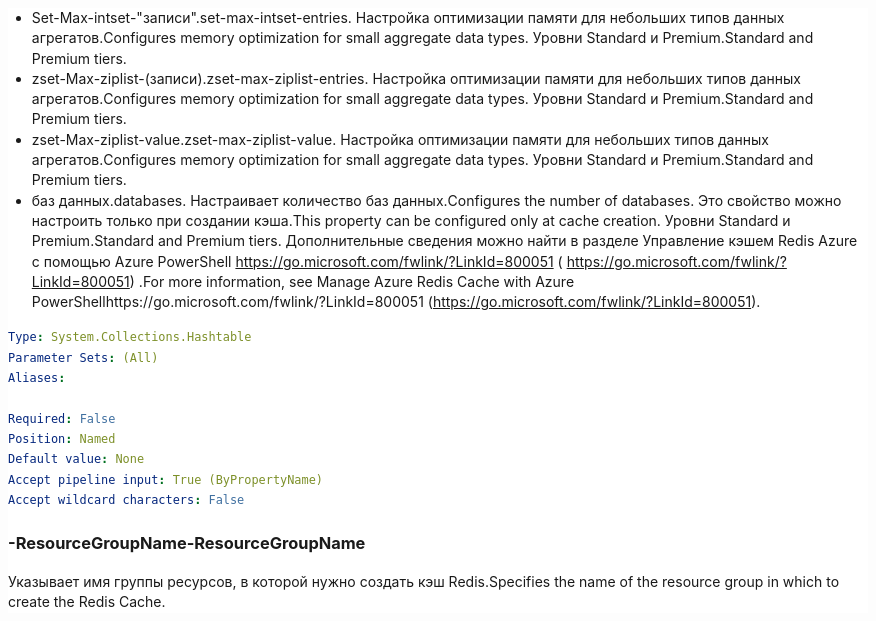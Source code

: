 - <span data-ttu-id="31f95-165">Set-Max-intset-"записи".</span><span class="sxs-lookup"><span data-stu-id="31f95-165">set-max-intset-entries.</span></span>
<span data-ttu-id="31f95-166">Настройка оптимизации памяти для небольших типов данных агрегатов.</span><span class="sxs-lookup"><span data-stu-id="31f95-166">Configures memory optimization for small aggregate data types.</span></span>
<span data-ttu-id="31f95-167">Уровни Standard и Premium.</span><span class="sxs-lookup"><span data-stu-id="31f95-167">Standard and Premium tiers.</span></span> 
- <span data-ttu-id="31f95-168">zset-Max-ziplist-(записи).</span><span class="sxs-lookup"><span data-stu-id="31f95-168">zset-max-ziplist-entries.</span></span>
<span data-ttu-id="31f95-169">Настройка оптимизации памяти для небольших типов данных агрегатов.</span><span class="sxs-lookup"><span data-stu-id="31f95-169">Configures memory optimization for small aggregate data types.</span></span>
<span data-ttu-id="31f95-170">Уровни Standard и Premium.</span><span class="sxs-lookup"><span data-stu-id="31f95-170">Standard and Premium tiers.</span></span> 
- <span data-ttu-id="31f95-171">zset-Max-ziplist-value.</span><span class="sxs-lookup"><span data-stu-id="31f95-171">zset-max-ziplist-value.</span></span>
<span data-ttu-id="31f95-172">Настройка оптимизации памяти для небольших типов данных агрегатов.</span><span class="sxs-lookup"><span data-stu-id="31f95-172">Configures memory optimization for small aggregate data types.</span></span>
<span data-ttu-id="31f95-173">Уровни Standard и Premium.</span><span class="sxs-lookup"><span data-stu-id="31f95-173">Standard and Premium tiers.</span></span> 
- <span data-ttu-id="31f95-174">баз данных.</span><span class="sxs-lookup"><span data-stu-id="31f95-174">databases.</span></span>
<span data-ttu-id="31f95-175">Настраивает количество баз данных.</span><span class="sxs-lookup"><span data-stu-id="31f95-175">Configures the number of databases.</span></span>
<span data-ttu-id="31f95-176">Это свойство можно настроить только при создании кэша.</span><span class="sxs-lookup"><span data-stu-id="31f95-176">This property can be configured only at cache creation.</span></span>
<span data-ttu-id="31f95-177">Уровни Standard и Premium.</span><span class="sxs-lookup"><span data-stu-id="31f95-177">Standard and Premium tiers.</span></span>
<span data-ttu-id="31f95-178">Дополнительные сведения можно найти в разделе Управление кэшем Redis Azure с помощью Azure PowerShell https://go.microsoft.com/fwlink/?LinkId=800051 ( https://go.microsoft.com/fwlink/?LinkId=800051) .</span><span class="sxs-lookup"><span data-stu-id="31f95-178">For more information, see Manage Azure Redis Cache with Azure PowerShellhttps://go.microsoft.com/fwlink/?LinkId=800051 (https://go.microsoft.com/fwlink/?LinkId=800051).</span></span>

```yaml
Type: System.Collections.Hashtable
Parameter Sets: (All)
Aliases:

Required: False
Position: Named
Default value: None
Accept pipeline input: True (ByPropertyName)
Accept wildcard characters: False
```

### <span data-ttu-id="31f95-179">-ResourceGroupName</span><span class="sxs-lookup"><span data-stu-id="31f95-179">-ResourceGroupName</span></span>
<span data-ttu-id="31f95-180">Указывает имя группы ресурсов, в которой нужно создать кэш Redis.</span><span class="sxs-lookup"><span data-stu-id="31f95-180">Specifies the name of the resource group in which to create the Redis Cache.</span></span>

